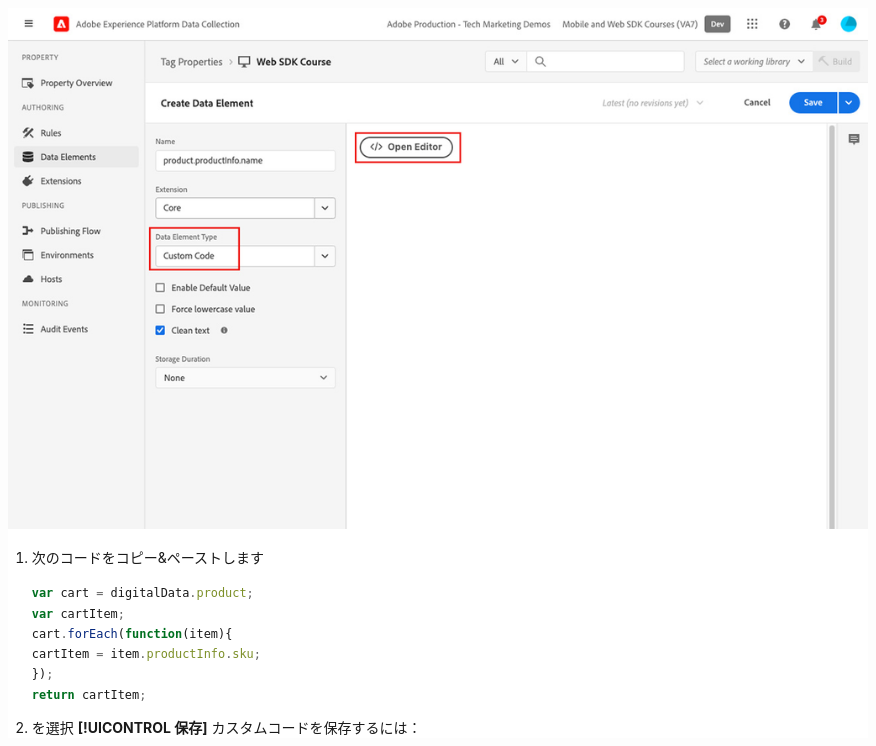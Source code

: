    ![カスタムコードデータ要素](assets/data-element-open-editor.jpg)

1. 次のコードをコピー&amp;ペーストします

   ```javascript
   var cart = digitalData.product;
   var cartItem;
   cart.forEach(function(item){
   cartItem = item.productInfo.sku;
   });
   return cartItem;
   ```

1. を選択 **[!UICONTROL 保存]** カスタムコードを保存するには：
